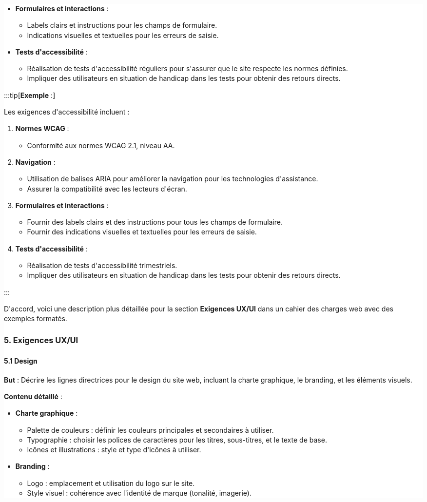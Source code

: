 - **Formulaires et interactions** :

  - Labels clairs et instructions pour les champs de formulaire.
  - Indications visuelles et textuelles pour les erreurs de saisie.

- **Tests d'accessibilité** :
  - Réalisation de tests d'accessibilité réguliers pour s'assurer que le site respecte les normes définies.
  - Impliquer des utilisateurs en situation de handicap dans les tests pour obtenir des retours directs.

:::tip[**Exemple** :]

Les exigences d'accessibilité incluent :

1. **Normes WCAG** :

   - Conformité aux normes WCAG 2.1, niveau AA.

2. **Navigation** :

   - Utilisation de balises ARIA pour améliorer la navigation pour les technologies d'assistance.
   - Assurer la compatibilité avec les lecteurs d'écran.

3. **Formulaires et interactions** :

   - Fournir des labels clairs et des instructions pour tous les champs de formulaire.
   - Fournir des indications visuelles et textuelles pour les erreurs de saisie.

4. **Tests d'accessibilité** :
   - Réalisation de tests d'accessibilité trimestriels.
   - Impliquer des utilisateurs en situation de handicap dans les tests pour obtenir des retours directs.

:::

D'accord, voici une description plus détaillée pour la section **Exigences UX/UI** dans un cahier des charges web avec des exemples formatés.

### 5. Exigences UX/UI

#### 5.1 Design

**But** : Décrire les lignes directrices pour le design du site web, incluant la charte graphique, le branding, et les éléments visuels.

**Contenu détaillé** :

- **Charte graphique** :

  - Palette de couleurs : définir les couleurs principales et secondaires à utiliser.
  - Typographie : choisir les polices de caractères pour les titres, sous-titres, et le texte de base.
  - Icônes et illustrations : style et type d'icônes à utiliser.

- **Branding** :

  - Logo : emplacement et utilisation du logo sur le site.
  - Style visuel : cohérence avec l'identité de marque (tonalité, imagerie).
